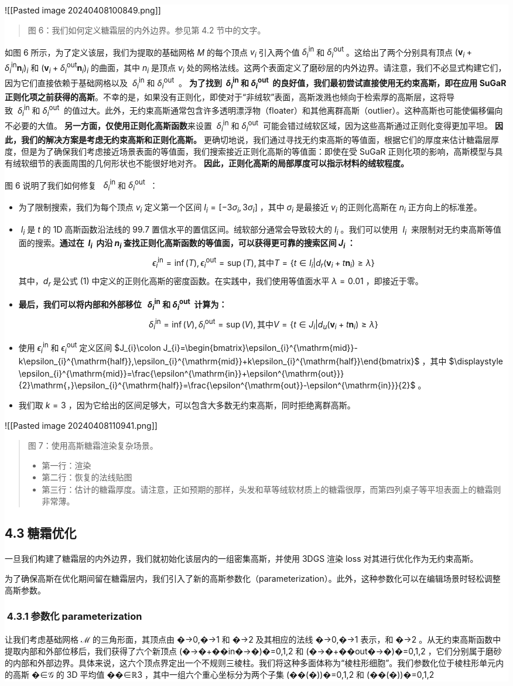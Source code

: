 ![[Pasted image 20240408100849.png]] 
>图 6：我们如何定义糖霜层的内外边界。参见第 4.2 节中的文字。

如图 6 所示，为了定义该层，我们为提取的基础网格 $M$ 的每个顶点 $v_i$ 引入两个值 $\delta_i^{\mathrm{in}}$ 和 $\delta_i^{\mathrm{out}}$ 。这给出了两个分别具有顶点 $(\boldsymbol{v}_i+\delta_i^\mathrm{in}\boldsymbol{n}_i)_i$ 和 $(\boldsymbol{v}_i+\delta_i^\mathrm{out}\boldsymbol{n}_i)_i$ 的曲面，其中 $n_i$ 是顶点 $v_i$ 处的网格法线。这两个表面定义了磨砂层的内外边界。请注意，我们不必显式构建它们，因为它们直接依赖于基础网格以及  $\delta_i^{\mathrm{in}}$ 和 $\delta_i^{\mathrm{out}}$  。 
**为了找到  $\delta_i^{\mathrm{in}}$ 和 $\delta_i^{\mathrm{out}}$  的良好值，我们最初尝试直接使用无约束高斯，即在应用 SuGaR 正则化项之前获得的高斯**。不幸的是，如果没有正则化，即使对于“非绒软”表面，高斯泼溅也倾向于检索厚的高斯层，这将导致  $\delta_i^{\mathrm{in}}$ 和 $\delta_i^{\mathrm{out}}$  的值过大。此外，无约束高斯通常包含许多透明漂浮物（floater）和其他离群高斯（outlier）。这种高斯也可能使偏移偏向不必要的大值。
**另一方面，仅使用正则化高斯函数**来设置  $\delta_i^{\mathrm{in}}$ 和 $\delta_i^{\mathrm{out}}$  可能会错过绒软区域，因为这些高斯通过正则化变得更加平坦。
**因此，我们的解决方案是考虑无约束高斯和正则化高斯。** 更确切地说，我们通过寻找无约束高斯的等值面，根据它们的厚度来估计糖霜层厚度，但是为了确保我们考虑接近场景表面的等值面，我们搜索接近正则化高斯的等值面：即使在受 SuGaR 正则化项的影响，高斯模型与具有绒软细节的表面周围的几何形状也不能很好地对齐。  **因此，正则化高斯的局部厚度可以指示材料的绒软程度。**

图 6 说明了我们如何修复   $\delta_i^{\mathrm{in}}$ 和 $\delta_i^{\mathrm{out}}$  ：
- 为了限制搜索，我们为每个顶点 $v_i$ 定义第一个区间 $I_i=[-3\sigma_i,3\sigma_i]$ ，其中 $\sigma_i$ 是最接近 $v_i$ 的正则化高斯在 $n_i$ 正方向上的标准差。
-  $I_i$ 是 $t$ 的 1D 高斯函数沿法线的 99.7 置信水平的置信区间。绒软部分通常会导致较大的 $I_i$ 。我们可以使用  $I_i$  来限制对无约束高斯等值面的搜索。**通过在  $I_i$  内沿 $n_i$ 查找正则化高斯函数的等值面，可以获得更可靠的搜索区间 $J_i$ ：**
$$
\epsilon_i^\mathrm{in}=\inf(T),\epsilon_i^\mathrm{out}=\sup(T),\text{其中}T=\{t\in I_i|d_r(\boldsymbol{v}_i+t\boldsymbol{n}_i)\geq\lambda\}\tag{2}
$$
其中，$d_r$ 是公式 (1) 中定义的正则化高斯的密度函数。在实践中，我们使用等值面水平 $\lambda=0.01$ ，即接近于零。

- **最后，我们可以将内部和外部移位   $\delta_i^{\mathrm{in}}$ 和 $\delta_i^{\mathrm{out}}$  计算为：**$$
\delta_i^\mathrm{in}=\inf(V),\delta_i^\mathrm{out}=\sup(V),\text{其中}V=\{t\in J_i|d_u(\boldsymbol{v}_i+t\boldsymbol{n}_i)\geq\lambda\}\tag{3}
$$
- 使用 $\epsilon_{i}^{\mathrm{in}}$ 和 $\epsilon_{i}^{\mathrm{out}}$ 定义区间 $J_{i}\colon J_{i}=\begin{bmatrix}\epsilon_{i}^{\mathrm{mid}}-k\epsilon_{i}^{\mathrm{half}},\epsilon_{i}^{\mathrm{mid}}+k\epsilon_{i}^{\mathrm{half}}\end{bmatrix}$ ，其中 $\displaystyle \epsilon_{i}^{\mathrm{mid}}=\frac{\epsilon^{\mathrm{in}}+\epsilon^{\mathrm{out}}}{2}\mathrm{，}\epsilon_{i}^{\mathrm{half}}=\frac{\epsilon^{\mathrm{out}}-\epsilon^{\mathrm{in}}}{2}$ 。
- 我们取 $k=3$ ，因为它给出的区间足够大，可以包含大多数无约束高斯，同时拒绝离群高斯。

![[Pasted image 20240408110941.png]]
>图 7：使用高斯糖霜渲染复杂场景。
> - 第一行：渲染
> - 第二行：恢复的法线贴图
> - 第三行：估计的糖霜厚度。请注意，正如预期的那样，头发和草等绒软材质上的糖霜很厚，而第四列桌子等平坦表面上的糖霜则非常薄。

## 4.3 糖霜优化
一旦我们构建了糖霜层的内外边界，我们就初始化该层内的一组密集高斯，并使用 3DGS 渲染 loss 对其进行优化作为无约束高斯。  

为了确保高斯在优化期间留在糖霜层内，我们引入了新的高斯参数化（parameterization）。此外，这种参数化可以在编辑场景时轻松调整高斯参数。


###  4.3.1 参数化 parameterization

让我们考虑基础网格 ℳ 的三角形面，其顶点由 �→0,�→1 和 �→2 及其相应的法线 �→0,�→1 表示，和 �→2 。从无约束高斯函数中提取内部和外部位移后，我们获得了六个新顶点 (�→�+��in⁢�→�)�=0,1,2 和 (�→�+��out⁢�→�)�=0,1,2 ，它们分别属于磨砂的内部和外部边界。具体来说，这六个顶点界定出一个不规则三棱柱。我们将这种多面体称为“棱柱形细胞”。我们参数化位于棱柱形单元内的高斯 �∈𝒢 的 3D 平均值 ��∈ℝ3 ，其中一组六个重心坐标分为两个子集 (��(�))�=0,1,2 和 (��(�))�=0,1,2